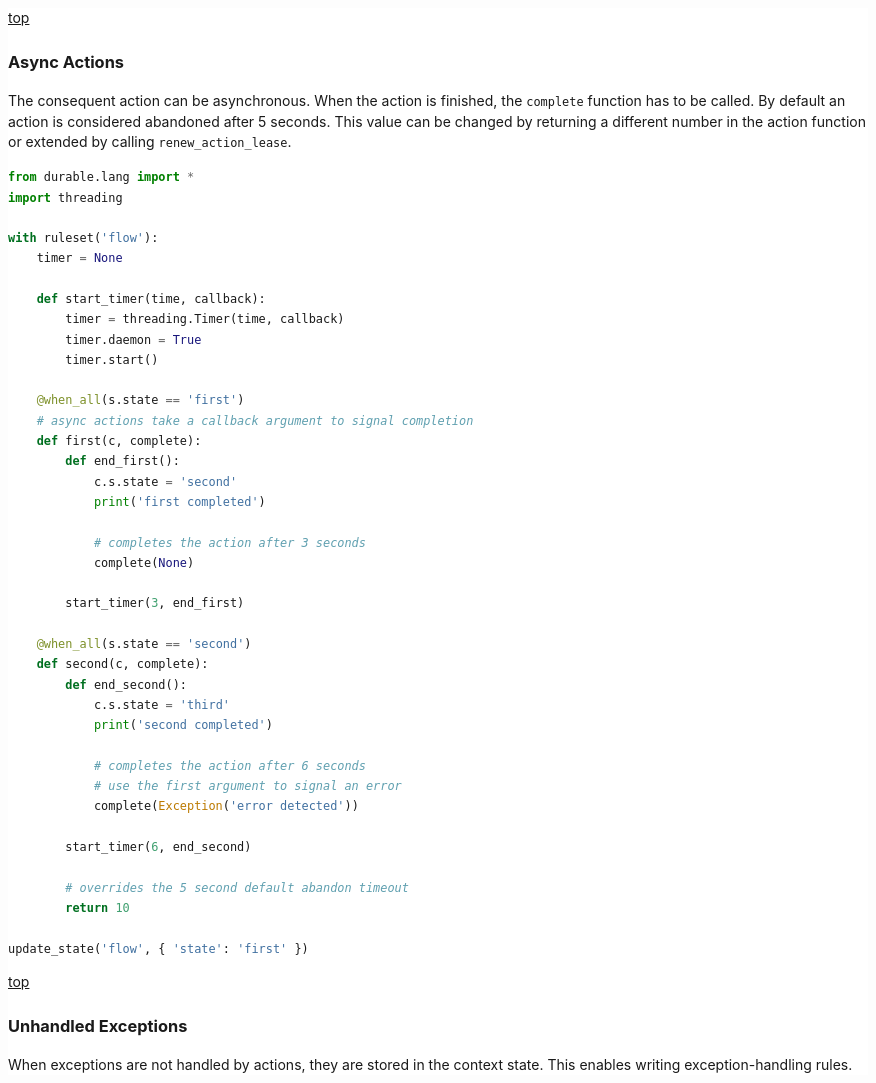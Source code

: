 [top](reference.md#table-of-contents)
### Async Actions
The consequent action can be asynchronous. When the action is finished, the `complete` function has to be called. By default an action is considered abandoned after 5 seconds. This value can be changed by returning a different number in the action function or extended by calling `renew_action_lease`.

```python
from durable.lang import *
import threading

with ruleset('flow'):
    timer = None

    def start_timer(time, callback):
        timer = threading.Timer(time, callback)
        timer.daemon = True
        timer.start()

    @when_all(s.state == 'first')
    # async actions take a callback argument to signal completion
    def first(c, complete):
        def end_first():
            c.s.state = 'second'
            print('first completed')

            # completes the action after 3 seconds
            complete(None)

        start_timer(3, end_first)

    @when_all(s.state == 'second')
    def second(c, complete):
        def end_second():
            c.s.state = 'third'
            print('second completed')

            # completes the action after 6 seconds
            # use the first argument to signal an error
            complete(Exception('error detected'))

        start_timer(6, end_second)

        # overrides the 5 second default abandon timeout
        return 10

update_state('flow', { 'state': 'first' })
```
[top](reference.md#table-of-contents)
### Unhandled Exceptions
When exceptions are not handled by actions, they are stored in the context state. This enables writing exception-handling rules.
